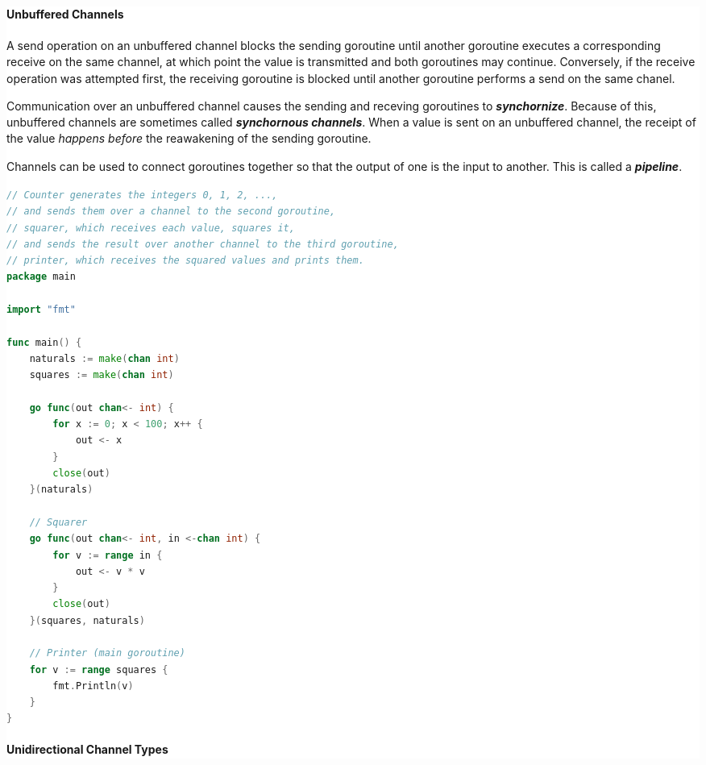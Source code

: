 #### Unbuffered Channels

A send operation on an unbuffered channel blocks the sending goroutine until another goroutine executes a corresponding receive on the same channel, at which point the value is transmitted and both goroutines may continue. Conversely, if the receive operation was attempted first, the receiving goroutine is blocked until another goroutine performs a send on the same chanel.

Communication over an unbuffered channel causes the sending and receving goroutines to ***synchornize***. Because of this, unbuffered channels are sometimes called ***synchornous channels***. When a value is sent on an unbuffered channel, the receipt of the value *happens before* the reawakening of the sending goroutine.

Channels can be used to connect goroutines together so that the output of one is the input to another. This is called a ***pipeline***.

```go
// Counter generates the integers 0, 1, 2, ..., 
// and sends them over a channel to the second goroutine,
// squarer, which receives each value, squares it,
// and sends the result over another channel to the third goroutine,
// printer, which receives the squared values and prints them.
package main

import "fmt"

func main() {
	naturals := make(chan int)
	squares := make(chan int)

	go func(out chan<- int) {
		for x := 0; x < 100; x++ {
			out <- x
		}
		close(out)
	}(naturals)

	// Squarer
	go func(out chan<- int, in <-chan int) {
		for v := range in {
			out <- v * v
		}
		close(out)
	}(squares, naturals)

	// Printer (main goroutine)
	for v := range squares {
		fmt.Println(v)
	}
}
```

#### Unidirectional Channel Types
